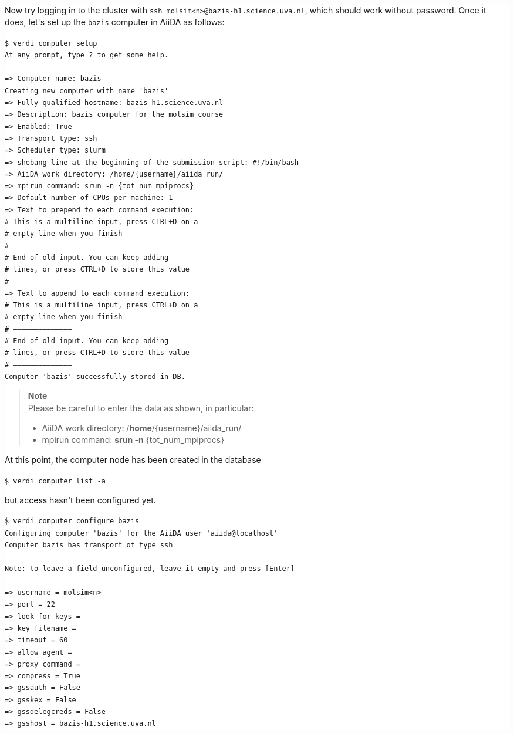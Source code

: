 Now try logging in to the cluster with `ssh molsim<n>@bazis-h1.science.uva.nl`,
which should work without password.
Once it does, let's set up the `bazis` computer in AiiDA as follows:

```console
$ verdi computer setup 
At any prompt, type ? to get some help.
————————————— 
=> Computer name: bazis
Creating new computer with name 'bazis'
=> Fully-qualified hostname: bazis-h1.science.uva.nl
=> Description: bazis computer for the molsim course
=> Enabled: True 
=> Transport type: ssh 
=> Scheduler type: slurm
=> shebang line at the beginning of the submission script: #!/bin/bash
=> AiiDA work directory: /home/{username}/aiida_run/
=> mpirun command: srun -n {tot_num_mpiprocs}
=> Default number of CPUs per machine: 1 
=> Text to prepend to each command execution: 
# This is a multiline input, press CTRL+D on a 
# empty line when you finish 
# ——————————————
# End of old input. You can keep adding 
# lines, or press CTRL+D to store this value 
# —————————————— 
=> Text to append to each command execution: 
# This is a multiline input, press CTRL+D on a 
# empty line when you finish 
# —————————————— 
# End of old input. You can keep adding 
# lines, or press CTRL+D to store this value 
# ——————————————
Computer 'bazis' successfully stored in DB.
```
> **Note**  
> Please be careful to enter the data as shown, in particular:
>  * AiiDA work directory: /**home**/{username}/aiida_run/
>  *  mpirun command: **srun -n** {tot_num_mpiprocs}

At this point, the computer node has been created in the database

```console
$ verdi computer list -a
```

but access hasn't been configured yet.

```console
$ verdi computer configure bazis
Configuring computer 'bazis' for the AiiDA user 'aiida@localhost'
Computer bazis has transport of type ssh

Note: to leave a field unconfigured, leave it empty and press [Enter]

=> username = molsim<n>
=> port = 22
=> look for keys =
=> key filename =
=> timeout = 60
=> allow agent =
=> proxy command =
=> compress = True
=> gssauth = False
=> gsskex = False
=> gssdelegcreds = False
=> gsshost = bazis-h1.science.uva.nl
```